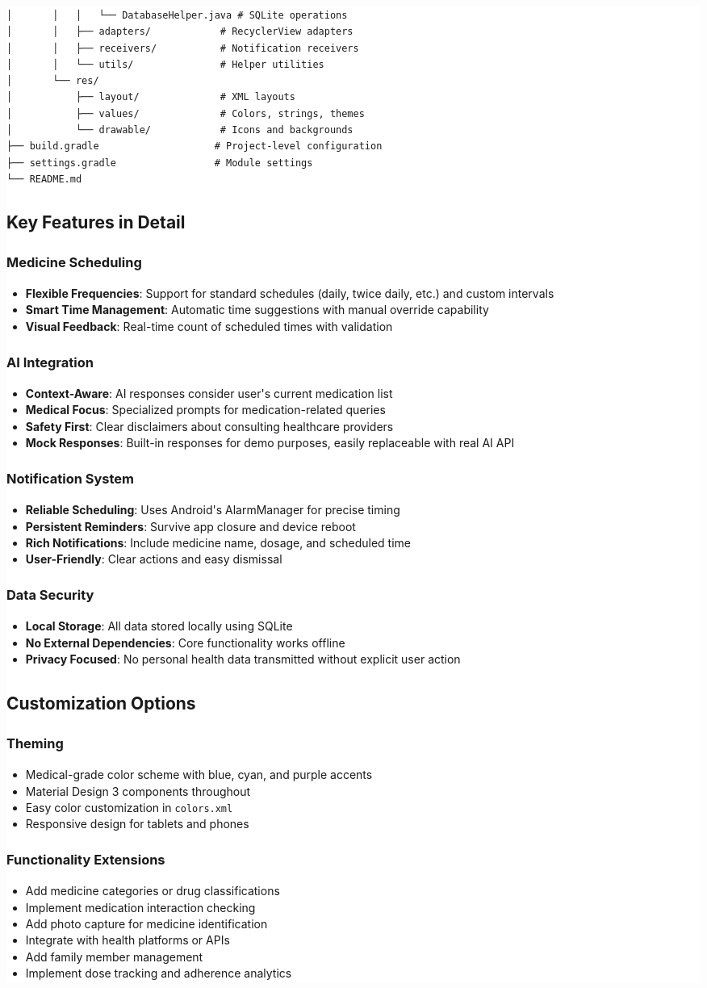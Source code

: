```
│       │   │   └── DatabaseHelper.java # SQLite operations
│       │   ├── adapters/            # RecyclerView adapters
│       │   ├── receivers/           # Notification receivers
│       │   └── utils/               # Helper utilities
│       └── res/
│           ├── layout/              # XML layouts
│           ├── values/              # Colors, strings, themes
│           └── drawable/            # Icons and backgrounds
├── build.gradle                    # Project-level configuration
├── settings.gradle                 # Module settings
└── README.md
```

## Key Features in Detail

### Medicine Scheduling
- **Flexible Frequencies**: Support for standard schedules (daily, twice daily, etc.) and custom intervals
- **Smart Time Management**: Automatic time suggestions with manual override capability
- **Visual Feedback**: Real-time count of scheduled times with validation

### AI Integration
- **Context-Aware**: AI responses consider user's current medication list
- **Medical Focus**: Specialized prompts for medication-related queries
- **Safety First**: Clear disclaimers about consulting healthcare providers
- **Mock Responses**: Built-in responses for demo purposes, easily replaceable with real AI API

### Notification System
- **Reliable Scheduling**: Uses Android's AlarmManager for precise timing
- **Persistent Reminders**: Survive app closure and device reboot
- **Rich Notifications**: Include medicine name, dosage, and scheduled time
- **User-Friendly**: Clear actions and easy dismissal

### Data Security
- **Local Storage**: All data stored locally using SQLite
- **No External Dependencies**: Core functionality works offline
- **Privacy Focused**: No personal health data transmitted without explicit user action

## Customization Options

### Theming
- Medical-grade color scheme with blue, cyan, and purple accents
- Material Design 3 components throughout
- Easy color customization in `colors.xml`
- Responsive design for tablets and phones

### Functionality Extensions
- Add medicine categories or drug classifications
- Implement medication interaction checking
- Add photo capture for medicine identification
- Integrate with health platforms or APIs
- Add family member management
- Implement dose tracking and adherence analytics
